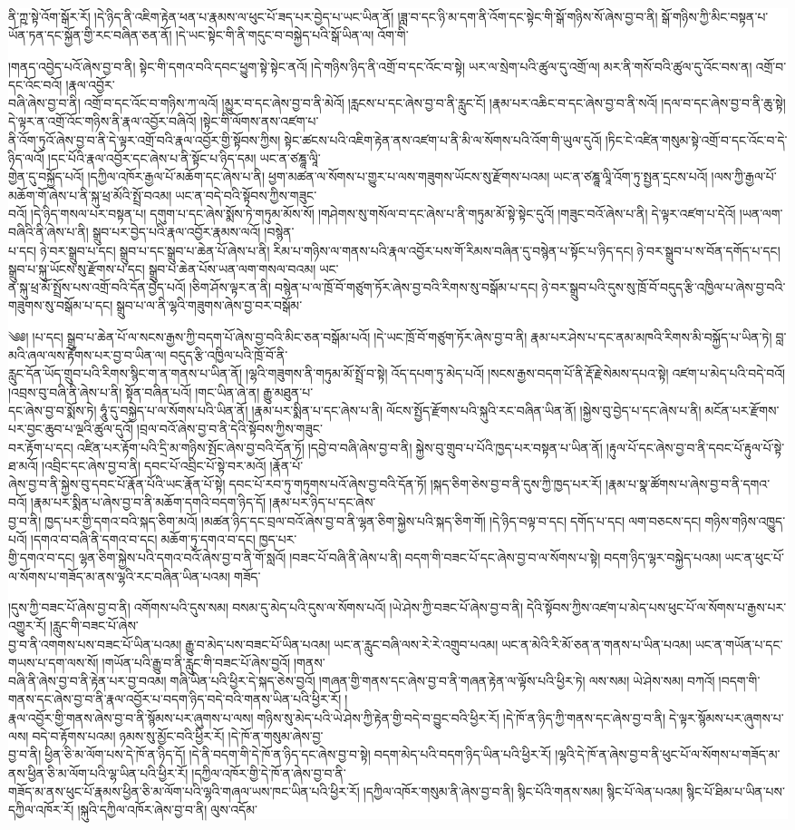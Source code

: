 ནི་ཀྵ་སྟེ་འོག་སྒོར་རོ། །དེ་ཉིད་ནི་འཇིག་རྟེན་ཕན་པ་རྣམས་ལ་ཕུང་པོ་ཟད་པར་བྱེད་པ་ཡང་ཡིན་ནོ། །ཟླ་བ་དང་ཉི་མ་དག་ནི་འོག་དང་སྟེང་གི་སྒོ་གཉིས་སོ་ཞེས་བྱ་བ་ནི། སྒོ་གཉིས་ཀྱི་མིང་བསྟན་པ་ཡོན་ཏན་དང་སྐྱོན་གྱི་རང་བཞིན་ཅན་ནོ། །དེ་ཡང་སྟེང་གི་ནི་གདུང་བ་བསྐྱེད་པའི་སྒོ་ཡིན་ལ། འོག་གི་  
  
།གནད་འབྱེད་པའོ་ཞེས་བྱ་བ་ནི། སྟེང་གི་དགའ་བའི་དབང་ཕྱུག་སྟེ་སྟེང་ནའོ། །དེ་གཉིས་ཉིད་ནི་འགྲོ་བ་དང་འོང་བ་སྟེ། ཡར་ལ་སྲེག་པའི་ཚུལ་དུ་འགྲོ་ལ། མར་ནི་གསོ་བའི་ཚུལ་དུ་འོང་བས་ན། འགྲོ་བ་དང་འོང་བའོ། །རྣལ་འབྱོར་  
བཞི་ཞེས་བྱ་བ་ནི། འགྲོ་བ་དང་འོང་བ་གཉིས་ཀ་ལའོ། །མྱུར་བ་དང་ཞེས་བྱ་བ་ནི་མེའོ། །རླངས་པ་དང་ཞེས་བྱ་བ་ནི་རླུང་ངོ། །རྣམ་པར་འཆིང་བ་དང་ཞེས་བྱ་བ་ནི་སའོ། །དལ་བ་དང་ཞེས་བྱ་བ་ནི་ཆུ་སྟེ། དེ་ལྟར་ན་འགྲོ་འོང་གཉིས་ནི་རྣལ་འབྱོར་བཞིའོ། །སྟེང་གི་ལོགས་ནས་འཛག་པ་  
ནི་འོག་ཏུའོ་ཞེས་བྱ་བ་ནི་དེ་ལྟར་འགྲོ་བའི་རྣལ་འབྱོར་གྱི་སྟོབས་ཀྱིས། སྟེང་ཚངས་པའི་འཇིག་རྟེན་ནས་འཛག་པ་ནི་མི་ལ་སོགས་པའི་འོག་གི་ཡུལ་དུའོ། །ཏིང་ངེ་འཛིན་གསུམ་སྟེ་འགྲོ་བ་དང་འོང་བ་དེ་ཉིད་ལའོ། །དང་པོའི་རྣལ་འབྱོར་དང་ཞེས་པ་ནི་སྟོང་པ་ཉིད་དམ། ཡང་ན་ཙཎྜཱ་ལཱི་  
གྱེན་དུ་བསྐྱོད་པའོ། །དཀྱིལ་འཁོར་རྒྱལ་པོ་མཆོག་དང་ཞེས་པ་ནི། ཕྱག་མཚན་ལ་སོགས་པ་གྱུར་པ་ལས་གཟུགས་ཡོངས་སུ་རྫོགས་པའམ། ཡང་ན་ཙཎྜཱ་ལཱི་འོག་ཏུ་སྤྱན་དྲངས་པའོ། །ལས་ཀྱི་རྒྱལ་པོ་མཆོག་གོ་ཞེས་པ་ནི་སྐུ་ཕྲ་མོའི་སྤྲོ་བའམ། ཡང་ན་བདེ་བའི་སྟོབས་ཀྱིས་གཟུང་  
བའོ། །དེ་ཉིད་གསལ་པར་བསྟན་པ། དགུག་པ་དང་ཞེས་སྨོས་ཏེ་གཏུམ་མོས་སོ། །གཤེགས་སུ་གསོལ་བ་དང་ཞེས་པ་ནི་གཏུམ་མོ་སྟེ་སྟེང་དུའོ། །གཟུང་བའོ་ཞེས་པ་ནི། དེ་ལྟར་འཛག་པ་དེའོ། །ཡན་ལག་བཞིའི་ནི་ཞེས་པ་ནི། སྒྲུབ་པར་བྱེད་པའི་རྣལ་འབྱོར་རྣམས་ལའོ། །བསྙེན་  
པ་དང། ཉེ་བར་སྒྲུབ་པ་དང། སྒྲུབ་པ་དང་སྒྲུབ་པ་ཆེན་པོ་ཞེས་པ་ནི། རིམ་པ་གཉིས་ལ་གནས་པའི་རྣལ་འབྱོར་པས་གོ་རིམས་བཞིན་དུ་བསྙེན་པ་སྟོང་པ་ཉིད་དང། ཉེ་བར་སྒྲུབ་པ་ས་བོན་དགོད་པ་དང། སྒྲུབ་པ་སྐུ་ཡོངས་སུ་རྫོགས་པ་དང། སྒྲུབ་པ་ཆེན་པོས་ཡན་ལག་གསལ་བའམ། ཡང་  
ན་སྐུ་ཕྲ་མོ་སྤྲོས་པས་འགྲོ་བའི་དོན་བྱེད་པའོ། །ཅིག་ཤོས་ལྟར་ན་ནི། བསྙེན་པ་ལ་ཁྲོ་བོ་གཙུག་ཏོར་ཞེས་བྱ་བའི་རིགས་སུ་བསྒོམ་པ་དང། ཉེ་བར་སྒྲུབ་པའི་དུས་སུ་ཁྲོ་བོ་བདུད་རྩི་འཁྱིལ་པ་ཞེས་བྱ་བའི་གཟུགས་སུ་བསྒོམ་པ་དང། སྒྲུབ་པ་ལ་ནི་ལྷའི་གཟུགས་ཞེས་བྱ་བར་བསྒོམ་  
  
༄༅། །པ་དང། སྒྲུབ་པ་ཆེན་པོ་ལ་སངས་རྒྱས་ཀྱི་བདག་པོ་ཞེས་བྱ་བའི་མིང་ཅན་བསྒོམ་པའོ། །དེ་ཡང་ཁྲོ་བོ་གཙུག་ཏོར་ཞེས་བྱ་བ་ནི། རྣམ་པར་ཤེས་པ་དང་ནམ་མཁའི་རིགས་མི་བསྐྱོད་པ་ཡིན་ཏེ། བླ་མའི་ཞལ་ལས་རྟོགས་པར་བྱ་བ་ཡིན་ལ། བདུད་རྩི་འཁྱིལ་པའི་ཁྲོ་བོ་ནི་  
རླུང་དོན་ཡོད་གྲུབ་པའི་རིགས་སྙིང་ག་ན་གནས་པ་ཡིན་ནོ། །ལྷའི་གཟུགས་ནི་གཏུམ་མོ་སྤྲོ་བ་སྟེ། འོད་དཔག་ཏུ་མེད་པའོ། །སངས་རྒྱས་བདག་པོ་ནི་རྡོ་རྗེ་སེམས་དཔའ་སྟེ། འཛག་པ་མེད་པའི་བདེ་བའོ། །འབྲས་བུ་བཞི་ནི་ཞེས་པ་ནི། སྟོན་བཞིན་པའོ། །གང་ཡིན་ཞེ་ན། རྒྱུ་མཐུན་པ་  
དང་ཞེས་བྱ་བ་སྨོས་ཏེ། ཧཱུཾ་དུ་བསྐྱེད་པ་ལ་སོགས་པའི་ཡིན་ནོ། །རྣམ་པར་སྨིན་པ་དང་ཞེས་པ་ནི། ལོངས་སྤྱོད་རྫོགས་པའི་སྐུའི་རང་བཞིན་ཡིན་ནོ། །སྐྱེས་བུ་བྱེད་པ་དང་ཞེས་པ་ནི། མངོན་པར་རྫོགས་པར་བྱང་ཆུབ་པ་ལྔའི་ཚུལ་དུའོ། །བྲལ་བའོ་ཞེས་བྱ་བ་ནི་དེའི་སྟོབས་ཀྱིས་གཟུང་  
བར་རྟོག་པ་དང། འཛིན་པར་རྟོག་པའི་དྲི་མ་གཉིས་སྤོང་ཞེས་བྱ་བའི་དོན་ཏོ། །དབྱེ་བ་བཞི་ཞེས་བྱ་བ་ནི། སྐྱེས་བུ་གྲུབ་པ་པོའི་ཁྱད་པར་བསྟན་པ་ཡིན་ནོ། །རྟུལ་པོ་དང་ཞེས་བྱ་བ་ནི་དབང་པོ་རྟུལ་པོ་སྟེ་ཐ་མའོ། །འབྲིང་དང་ཞེས་བྱ་བ་ནི། དབང་པོ་འབྲིང་པོ་སྟེ་བར་མའོ། །རྣོན་པོ་  
ཞེས་བྱ་བ་ནི་སྐྱེས་བུ་དབང་པོ་རྣོན་པོའི་ཡང་རྣོན་པོ་སྟེ། དབང་པོ་རབ་ཏུ་གཏུགས་པའོ་ཞེས་བྱ་བའི་དོན་ཏོ། །སྐད་ཅིག་ཅེས་བྱ་བ་ནི་དུས་ཀྱི་ཁྱད་པར་རོ། །རྣམ་པ་སྣ་ཚོགས་པ་ཞེས་བྱ་བ་ནི་དགའ་བའོ། །རྣམ་པར་སྨིན་པ་ཞེས་བྱ་བ་ནི་མཆོག་དགའི་བདག་ཉིད་དོ། །རྣམ་པར་ཉིད་པ་དང་ཞེས་  
བྱ་བ་ནི། ཁྱད་པར་གྱི་དགའ་བའི་སྐད་ཅིག་མའོ། །མཚན་ཉིད་དང་བྲལ་བའོ་ཞེས་བྱ་བ་ནི་ལྷན་ཅིག་སྐྱེས་པའི་སྐད་ཅིག་གོ། །དེ་ཉིད་བལྟ་བ་དང། དགོད་པ་དང། ལག་བཅངས་དང། གཉིས་གཉིས་འཁྱུད་པའོ། །དགའ་བ་བཞི་ནི་དགའ་བ་དང། མཆོག་ཏུ་དགའ་བ་དང། ཁྱད་པར་  
གྱི་དགའ་བ་དང། ལྷན་ཅིག་སྐྱེས་པའི་དགའ་བའོ་ཞེས་བྱ་བ་ནི་གོ་སླའོ། །བཟང་པོ་བཞི་ནི་ཞེས་པ་ནི། བདག་གི་བཟང་པོ་དང་ཞེས་བྱ་བ་ལ་སོགས་པ་སྟེ། བདག་ཉིད་ལྷར་བསྐྱེད་པའམ། ཡང་ན་ཕུང་པོ་ལ་སོགས་པ་གཟོད་མ་ནས་ལྷའི་རང་བཞིན་ཡིན་པའམ། གཟོད་  
  
།དུས་ཀྱི་བཟང་པོ་ཞེས་བྱ་བ་ནི། འགོགས་པའི་དུས་སམ། བསམ་དུ་མེད་པའི་དུས་ལ་སོགས་པའོ། །ཡེ་ཤེས་ཀྱི་བཟང་པོ་ཞེས་བྱ་བ་ནི། དེའི་སྟོབས་ཀྱིས་འཛག་པ་མེད་པས་ཕུང་པོ་ལ་སོགས་པ་རྒྱས་པར་འགྱུར་རོ། །རླུང་གི་བཟང་པོ་ཞེས་  
བྱ་བ་ནི་འགགས་པས་བཟང་པོ་ཡིན་པའམ། རྒྱུ་བ་མེད་པས་བཟང་པོ་ཡིན་པའམ། ཡང་ན་རླུང་བཞི་ལས་རེ་རེ་འགྲུབ་པའམ། ཡང་ན་མེའི་རི་མོ་ཅན་ན་གནས་པ་ཡིན་པའམ། ཡང་ན་གཡོན་པ་དང་གཡས་པ་དག་ལས་སོ། །གཡོན་པའི་རྒྱུ་བ་ནི་རླུང་གི་བཟང་པོ་ཞེས་བྱའོ། །གནས་  
བཞི་ནི་ཞེས་བྱ་བ་ནི་རྟེན་པར་བྱ་བའམ། གཞི་ཡིན་པའི་ཕྱིར་དེ་སྐད་ཅེས་བྱའོ། །གཞན་གྱི་གནས་དང་ཞེས་བྱ་བ་ནི་གཞན་རྟེན་ལ་ལྟོས་པའི་ཕྱིར་ཏེ། ལས་སམ། ཡེ་ཤེས་སམ། བཀའོ། །བདག་གི་གནས་དང་ཞེས་བྱ་བ་ནི་རྣལ་འབྱོར་པ་བདག་ཉིད་བདེ་བའི་གནས་ཡིན་པའི་ཕྱིར་རོ། །  
རྣལ་འབྱོར་གྱི་གནས་ཞེས་བྱ་བ་ནི་སྙོམས་པར་ཞུགས་པ་ལས། གཉིས་སུ་མེད་པའི་ཡེ་ཤེས་ཀྱི་རྟེན་གྱི་བདེ་བ་བྱུང་བའི་ཕྱིར་རོ། །དེ་ཁོ་ན་ཉིད་ཀྱི་གནས་དང་ཞེས་བྱ་བ་ནི། དེ་ལྟར་སྙོམས་པར་ཞུགས་པ་ལས། བདེ་བ་རྟོགས་པའམ། ཉམས་སུ་མྱོང་བའི་ཕྱིར་རོ། །དེ་ཁོ་ན་གསུམ་ཞེས་བྱ་  
བྱ་བ་ནི། ཕྱིན་ཅི་མ་ལོག་པས་དེ་ཁོ་ན་ཉིད་དོ། །དེ་ནི་བདག་གི་དེ་ཁོ་ན་ཉིད་དང་ཞེས་བྱ་བ་སྟེ། བདག་མེད་པའི་བདག་ཉིད་ཡིན་པའི་ཕྱིར་རོ། །ལྷའི་དེ་ཁོ་ན་ཞེས་བྱ་བ་ནི་ཕུང་པོ་ལ་སོགས་པ་གཟོད་མ་ནས་ཕྱིན་ཅི་མ་ལོག་པའི་ལྷ་ཡིན་པའི་ཕྱིར་རོ། །དཀྱིལ་འཁོར་གྱི་དེ་ཁོ་ན་ཞེས་བྱ་བ་ནི་  
གཟོད་མ་ནས་ཕུང་པོ་རྣམས་ཕྱིན་ཅི་མ་ལོག་པའི་ལྷའི་གཞལ་ཡས་ཁང་ཡིན་པའི་ཕྱིར་རོ། །དཀྱིལ་འཁོར་གསུམ་ནི་ཞེས་བྱ་བ་ནི། སྙིང་པོའི་གནས་སམ། སྙིང་པོ་ལེན་པའམ། སྙིང་པོ་ཐིམ་པ་ཡིན་པས་དཀྱིལ་འཁོར་རོ། །སྐུའི་དཀྱིལ་འཁོར་ཞེས་བྱ་བ་ནི། ལུས་འདོམ་  